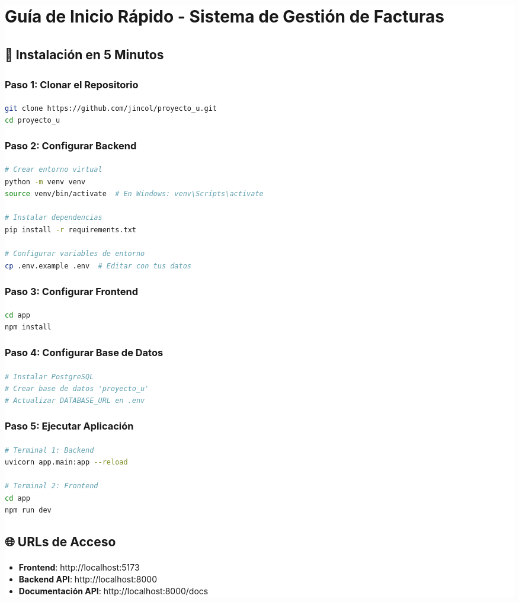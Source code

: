 # Guía de Inicio Rápido - Sistema de Gestión de Facturas

## 🚀 Instalación en 5 Minutos

### Paso 1: Clonar el Repositorio
```bash
git clone https://github.com/jincol/proyecto_u.git
cd proyecto_u
```

### Paso 2: Configurar Backend
```bash
# Crear entorno virtual
python -m venv venv
source venv/bin/activate  # En Windows: venv\Scripts\activate

# Instalar dependencias
pip install -r requirements.txt

# Configurar variables de entorno
cp .env.example .env  # Editar con tus datos
```

### Paso 3: Configurar Frontend
```bash
cd app
npm install
```

### Paso 4: Configurar Base de Datos
```bash
# Instalar PostgreSQL
# Crear base de datos 'proyecto_u'
# Actualizar DATABASE_URL en .env
```

### Paso 5: Ejecutar Aplicación
```bash
# Terminal 1: Backend
uvicorn app.main:app --reload

# Terminal 2: Frontend
cd app
npm run dev
```

## 🌐 URLs de Acceso

- **Frontend**: http://localhost:5173
- **Backend API**: http://localhost:8000
- **Documentación API**: http://localhost:8000/docs
